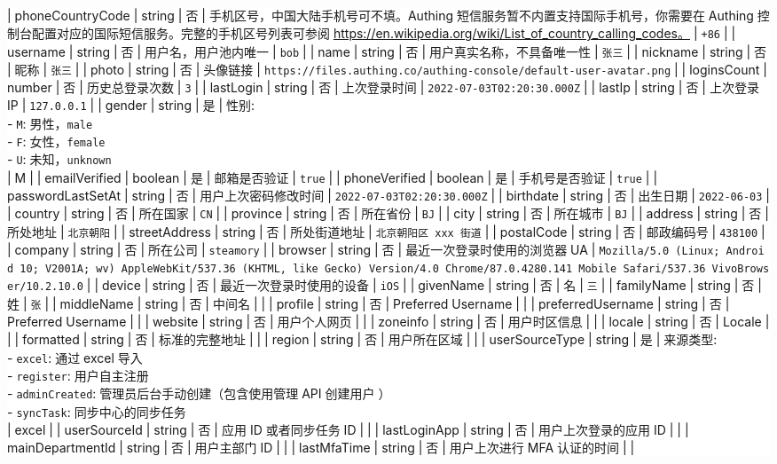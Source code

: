 | phoneCountryCode | string | 否 | 手机区号，中国大陆手机号可不填。Authing 短信服务暂不内置支持国际手机号，你需要在 Authing 控制台配置对应的国际短信服务。完整的手机区号列表可参阅 https://en.wikipedia.org/wiki/List_of_country_calling_codes。   |  `+86` |
| username | string | 否 | 用户名，用户池内唯一   |  `bob` |
| name | string | 否 | 用户真实名称，不具备唯一性   |  `张三` |
| nickname | string | 否 | 昵称   |  `张三` |
| photo | string | 否 | 头像链接   |  `https://files.authing.co/authing-console/default-user-avatar.png` |
| loginsCount | number | 否 | 历史总登录次数   |  `3` |
| lastLogin | string | 否 | 上次登录时间   |  `2022-07-03T02:20:30.000Z` |
| lastIp | string | 否 | 上次登录 IP   |  `127.0.0.1` |
| gender | string | 是 | 性别:<br>- `M`: 男性，`male`<br>- `F`: 女性，`female`<br>- `U`: 未知，`unknown`<br>     | M |
| emailVerified | boolean | 是 | 邮箱是否验证   |  `true` |
| phoneVerified | boolean | 是 | 手机号是否验证   |  `true` |
| passwordLastSetAt | string | 否 | 用户上次密码修改时间   |  `2022-07-03T02:20:30.000Z` |
| birthdate | string | 否 | 出生日期   |  `2022-06-03` |
| country | string | 否 | 所在国家   |  `CN` |
| province | string | 否 | 所在省份   |  `BJ` |
| city | string | 否 | 所在城市   |  `BJ` |
| address | string | 否 | 所处地址   |  `北京朝阳` |
| streetAddress | string | 否 | 所处街道地址   |  `北京朝阳区 xxx 街道` |
| postalCode | string | 否 | 邮政编码号   |  `438100` |
| company | string | 否 | 所在公司   |  `steamory` |
| browser | string | 否 | 最近一次登录时使用的浏览器 UA   |  `Mozilla/5.0 (Linux; Android 10; V2001A; wv) AppleWebKit/537.36 (KHTML, like Gecko) Version/4.0 Chrome/87.0.4280.141 Mobile Safari/537.36 VivoBrowser/10.2.10.0` |
| device | string | 否 | 最近一次登录时使用的设备   |  `iOS` |
| givenName | string | 否 | 名   |  `三` |
| familyName | string | 否 | 姓   |  `张` |
| middleName | string | 否 | 中间名   |  |
| profile | string | 否 | Preferred Username   |  |
| preferredUsername | string | 否 | Preferred Username   |  |
| website | string | 否 | 用户个人网页   |  |
| zoneinfo | string | 否 | 用户时区信息   |  |
| locale | string | 否 | Locale   |  |
| formatted | string | 否 | 标准的完整地址   |  |
| region | string | 否 | 用户所在区域   |  |
| userSourceType | string | 是 | 来源类型:<br>- `excel`: 通过 excel 导入<br>- `register`: 用户自主注册<br>- `adminCreated`: 管理员后台手动创建（包含使用管理 API 创建用户 ）<br>- `syncTask`: 同步中心的同步任务  <br>   | excel |
| userSourceId | string | 否 | 应用 ID 或者同步任务 ID   |  |
| lastLoginApp | string | 否 | 用户上次登录的应用 ID   |  |
| mainDepartmentId | string | 否 | 用户主部门 ID   |  |
| lastMfaTime | string | 否 | 用户上次进行 MFA 认证的时间   |  |
